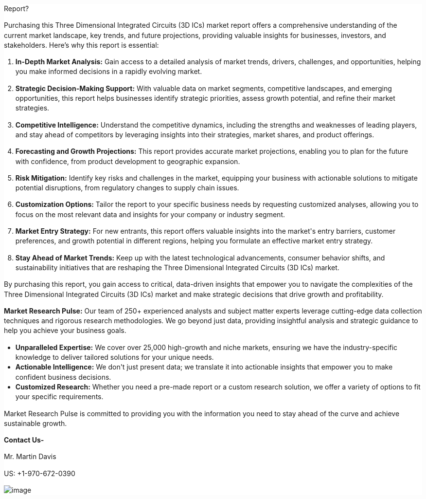Report?</strong></p><p>Purchasing this Three Dimensional Integrated Circuits (3D ICs) market report offers a comprehensive understanding of the current market landscape, key trends, and future projections, providing valuable insights for businesses, investors, and stakeholders. Here&rsquo;s why this report is essential:</p><ol><li><p><strong>In-Depth Market Analysis:</strong> Gain access to a detailed analysis of market trends, drivers, challenges, and opportunities, helping you make informed decisions in a rapidly evolving market.</p></li><li><p><strong>Strategic Decision-Making Support:</strong> With valuable data on market segments, competitive landscapes, and emerging opportunities, this report helps businesses identify strategic priorities, assess growth potential, and refine their market strategies.</p></li><li><p><strong>Competitive Intelligence:</strong> Understand the competitive dynamics, including the strengths and weaknesses of leading players, and stay ahead of competitors by leveraging insights into their strategies, market shares, and product offerings.</p></li><li><p><strong>Forecasting and Growth Projections:</strong> This report provides accurate market projections, enabling you to plan for the future with confidence, from product development to geographic expansion.</p></li><li><p><strong>Risk Mitigation:</strong> Identify key risks and challenges in the market, equipping your business with actionable solutions to mitigate potential disruptions, from regulatory changes to supply chain issues.</p></li><li><p><strong>Customization Options:</strong> Tailor the report to your specific business needs by requesting customized analyses, allowing you to focus on the most relevant data and insights for your company or industry segment.</p></li><li><p><strong>Market Entry Strategy:</strong> For new entrants, this report offers valuable insights into the market's entry barriers, customer preferences, and growth potential in different regions, helping you formulate an effective market entry strategy.</p></li><li><p><strong>Stay Ahead of Market Trends:</strong> Keep up with the latest technological advancements, consumer behavior shifts, and sustainability initiatives that are reshaping the Three Dimensional Integrated Circuits (3D ICs) market.</p></li></ol><p>By purchasing this report, you gain access to critical, data-driven insights that empower you to navigate the complexities of the Three Dimensional Integrated Circuits (3D ICs) market and make strategic decisions that drive growth and profitability.</p><p><strong>Market Research Pulse:</strong>&nbsp;Our team of 250+ experienced analysts and subject matter experts leverage cutting-edge data collection techniques and rigorous research methodologies. We go beyond just data, providing insightful analysis and strategic guidance to help you achieve your business goals.</p><ul><li><strong>Unparalleled Expertise:</strong>&nbsp;We cover over 25,000 high-growth and niche markets, ensuring we have the industry-specific knowledge to deliver tailored solutions for your unique needs.</li><li><strong>Actionable Intelligence:</strong>&nbsp;We don't just present data; we translate it into actionable insights that empower you to make confident business decisions.</li><li><strong>Customized Research:</strong>&nbsp;Whether you need a pre-made report or a custom research solution, we offer a variety of options to fit your specific requirements.</li></ul><p>Market Research Pulse is committed to providing you with the information you need to stay ahead of the curve and achieve sustainable growth.</p><p><strong>Contact Us-</strong></p><p>Mr. Martin Davis</p><p>US: +1-970-672-0390</p>
![image](https://github.com/user-attachments/assets/6a4293cd-ae2f-4a50-b7a0-496612a5d4da)
